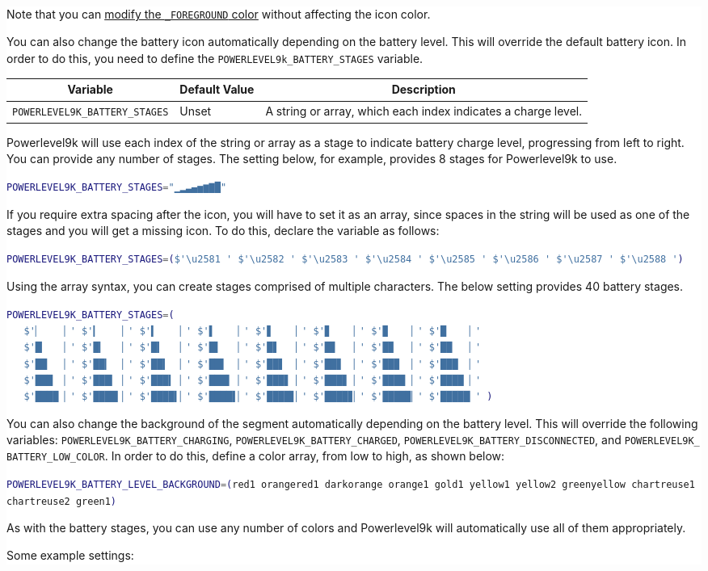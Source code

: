 Note that you can [modify the `_FOREGROUND`
color](https://github.com/bhilburn/powerlevel9k/wiki/Stylizing-Your-Prompt#segment-color-customization)
without affecting the icon color.

You can also change the battery icon automatically depending on the battery
level. This will override the default battery icon. In order to do this, you
need to define the `POWERLEVEL9k_BATTERY_STAGES` variable.

| Variable                      | Default Value | Description                                                   |
| ----------------------------- | ------------- | ------------------------------------------------------------- |
| `POWERLEVEL9K_BATTERY_STAGES` | Unset         | A string or array, which each index indicates a charge level. |

Powerlevel9k will use each index of the string or array as a stage to indicate battery
charge level, progressing from left to right. You can provide any number of
stages. The setting below, for example, provides 8 stages for Powerlevel9k to use.

```zsh
POWERLEVEL9K_BATTERY_STAGES="▁▂▃▄▅▆▇█"
```

If you require extra spacing after the icon, you will have to set it as an array,
since spaces in the string will be used as one of the stages and you will get a
missing icon. To do this, declare the variable as follows:

```zsh
POWERLEVEL9K_BATTERY_STAGES=($'\u2581 ' $'\u2582 ' $'\u2583 ' $'\u2584 ' $'\u2585 ' $'\u2586 ' $'\u2587 ' $'\u2588 ')
```

Using the array syntax, you can create stages comprised of multiple characters.
The below setting provides 40 battery stages.

```zsh
POWERLEVEL9K_BATTERY_STAGES=(
   $'▏    ▏' $'▎    ▏' $'▍    ▏' $'▌    ▏' $'▋    ▏' $'▊    ▏' $'▉    ▏' $'█    ▏'
   $'█▏   ▏' $'█▎   ▏' $'█▍   ▏' $'█▌   ▏' $'█▋   ▏' $'█▊   ▏' $'█▉   ▏' $'██   ▏'
   $'██   ▏' $'██▎  ▏' $'██▍  ▏' $'██▌  ▏' $'██▋  ▏' $'██▊  ▏' $'██▉  ▏' $'███  ▏'
   $'███  ▏' $'███▎ ▏' $'███▍ ▏' $'███▌ ▏' $'███▋ ▏' $'███▊ ▏' $'███▉ ▏' $'████ ▏'
   $'████ ▏' $'████▎▏' $'████▍▏' $'████▌▏' $'████▋▏' $'████▊▏' $'████▉▏' $'█████▏' )
```

You can also change the background of the segment automatically depending on the
battery level. This will override the following variables:
`POWERLEVEL9K_BATTERY_CHARGING`, `POWERLEVEL9K_BATTERY_CHARGED`,
`POWERLEVEL9K_BATTERY_DISCONNECTED`, and `POWERLEVEL9K_BATTERY_LOW_COLOR`. In
order to do this, define a color array, from low to high, as shown below:

```zsh
POWERLEVEL9K_BATTERY_LEVEL_BACKGROUND=(red1 orangered1 darkorange orange1 gold1 yellow1 yellow2 greenyellow chartreuse1 chartreuse2 green1)
```

As with the battery stages, you can use any number of colors and Powerlevel9k
will automatically use all of them appropriately.

Some example settings:
